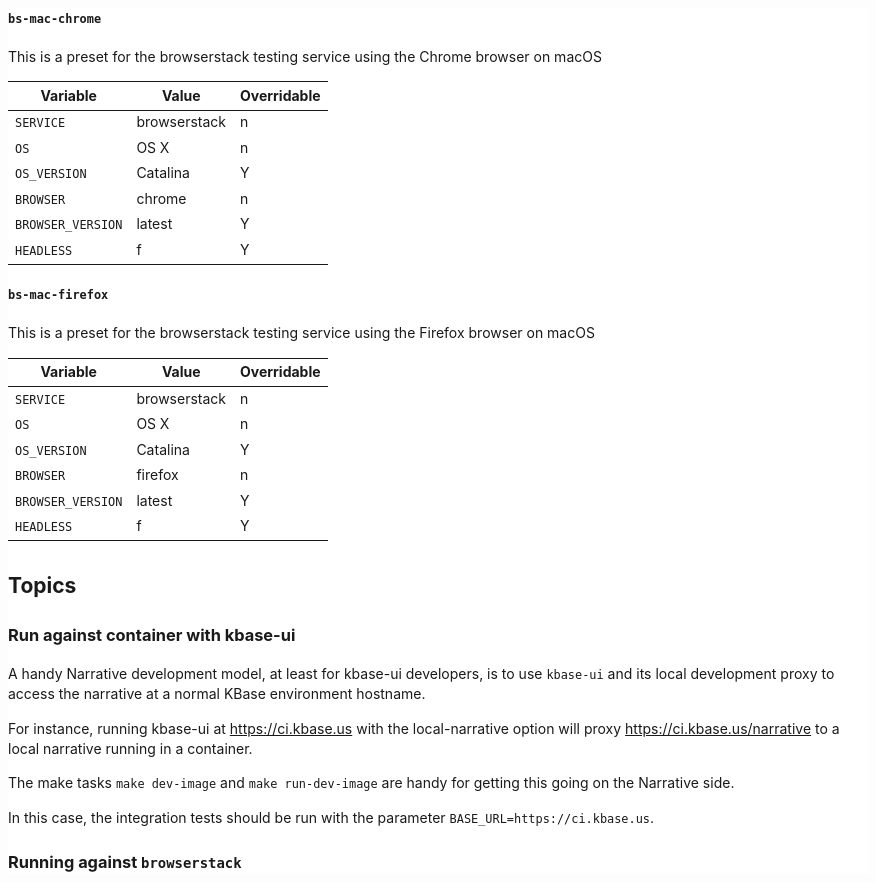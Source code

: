 #### `bs-mac-chrome`

This is a preset for the browserstack testing service using the Chrome browser on macOS

| Variable          | Value        | Overridable |
| ----------------- | ------------ | ----------- |
| `SERVICE`         | browserstack | n           |
| `OS`              | OS X         | n           |
| `OS_VERSION`      | Catalina     | Y           |
| `BROWSER`         | chrome       | n           |
| `BROWSER_VERSION` | latest       | Y           |
| `HEADLESS`        | f            | Y           |

#### `bs-mac-firefox`

This is a preset for the browserstack testing service using the Firefox browser on macOS

| Variable          | Value        | Overridable |
| ----------------- | ------------ | ----------- |
| `SERVICE`         | browserstack | n           |
| `OS`              | OS X         | n           |
| `OS_VERSION`      | Catalina     | Y           |
| `BROWSER`         | firefox      | n           |
| `BROWSER_VERSION` | latest       | Y           |
| `HEADLESS`        | f            | Y           |




## Topics

### Run against container with kbase-ui

A handy Narrative development model, at least for kbase-ui developers, is to use `kbase-ui` and its local development proxy to access the narrative at a normal KBase environment hostname.

For instance, running kbase-ui at https://ci.kbase.us with the local-narrative option will proxy https://ci.kbase.us/narrative to a local narrative running in a container.

The make tasks `make dev-image` and `make run-dev-image` are handy for getting this going on the Narrative side.

In this case, the integration tests should be run with the parameter `BASE_URL=https://ci.kbase.us`.

### Running against `browserstack`
